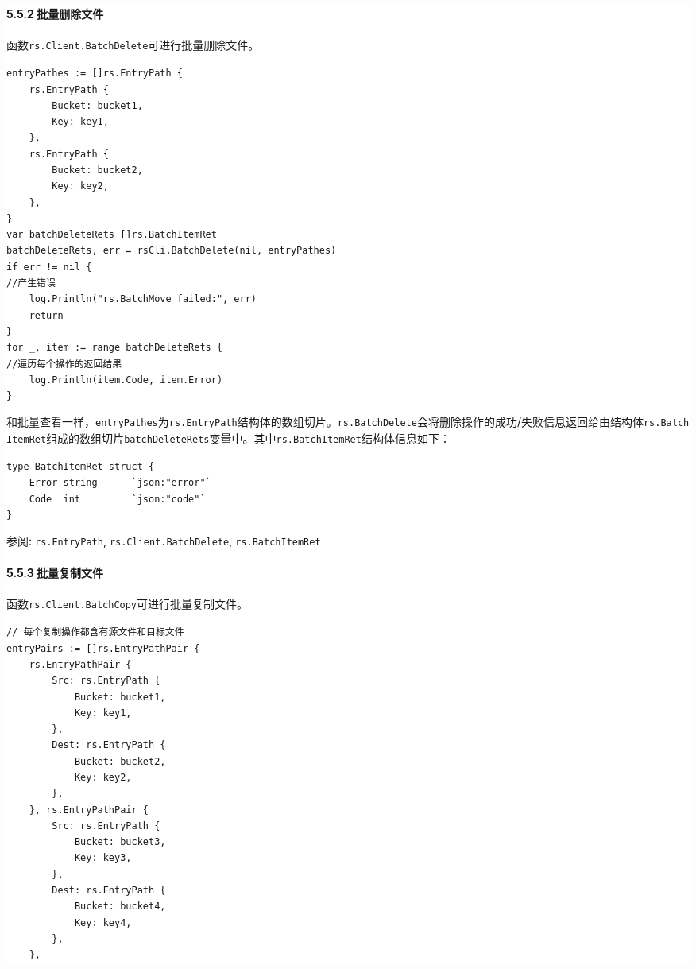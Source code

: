 <a name="rs-batch-delete"></a>
#### 5.5.2 批量删除文件
函数`rs.Client.BatchDelete`可进行批量删除文件。

```{go}
entryPathes := []rs.EntryPath {
	rs.EntryPath {
		Bucket: bucket1,
		Key: key1,
	},
	rs.EntryPath {
		Bucket: bucket2,
		Key: key2,
	},
}
var batchDeleteRets []rs.BatchItemRet
batchDeleteRets, err = rsCli.BatchDelete(nil, entryPathes)
if err != nil {
//产生错误
	log.Println("rs.BatchMove failed:", err)
	return
}
for _, item := range batchDeleteRets {
//遍历每个操作的返回结果
	log.Println(item.Code, item.Error)
}
```

和批量查看一样，`entryPathes`为`rs.EntryPath`结构体的数组切片。`rs.BatchDelete`会将删除操作的成功/失败信息返回给由结构体`rs.BatchItemRet`组成的数组切片`batchDeleteRets`变量中。其中`rs.BatchItemRet`结构体信息如下：

```{go}
type BatchItemRet struct {
	Error string      `json:"error"`
	Code  int         `json:"code"`
}
```

参阅: `rs.EntryPath`, `rs.Client.BatchDelete`, `rs.BatchItemRet`

<a name="rs-batch-copy"></a>
#### 5.5.3 批量复制文件
函数`rs.Client.BatchCopy`可进行批量复制文件。

```{go}
// 每个复制操作都含有源文件和目标文件
entryPairs := []rs.EntryPathPair {
	rs.EntryPathPair {
		Src: rs.EntryPath {
			Bucket: bucket1,
			Key: key1,
		},
		Dest: rs.EntryPath {
			Bucket: bucket2,
			Key: key2,
		},
	}, rs.EntryPathPair {
		Src: rs.EntryPath {
			Bucket: bucket3,
			Key: key3,
		},
		Dest: rs.EntryPath {
			Bucket: bucket4,
			Key: key4,
		},
	},
```